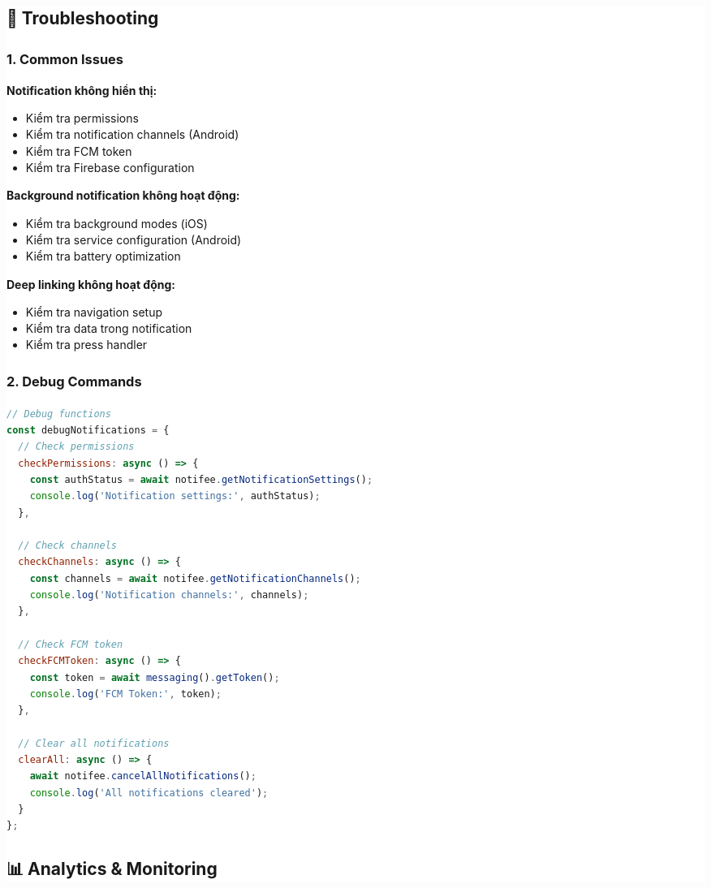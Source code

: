 ## 🐛 Troubleshooting

### 1. Common Issues

**Notification không hiển thị:**
- Kiểm tra permissions
- Kiểm tra notification channels (Android)
- Kiểm tra FCM token
- Kiểm tra Firebase configuration

**Background notification không hoạt động:**
- Kiểm tra background modes (iOS)
- Kiểm tra service configuration (Android)
- Kiểm tra battery optimization

**Deep linking không hoạt động:**
- Kiểm tra navigation setup
- Kiểm tra data trong notification
- Kiểm tra press handler

### 2. Debug Commands

```javascript
// Debug functions
const debugNotifications = {
  // Check permissions
  checkPermissions: async () => {
    const authStatus = await notifee.getNotificationSettings();
    console.log('Notification settings:', authStatus);
  },
  
  // Check channels
  checkChannels: async () => {
    const channels = await notifee.getNotificationChannels();
    console.log('Notification channels:', channels);
  },
  
  // Check FCM token
  checkFCMToken: async () => {
    const token = await messaging().getToken();
    console.log('FCM Token:', token);
  },
  
  // Clear all notifications
  clearAll: async () => {
    await notifee.cancelAllNotifications();
    console.log('All notifications cleared');
  }
};
```

## 📊 Analytics & Monitoring
